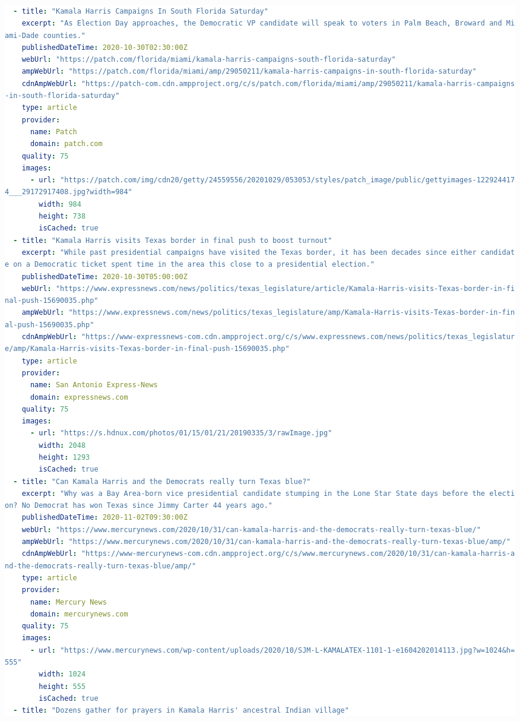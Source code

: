 ```yaml
  - title: "Kamala Harris Campaigns In South Florida Saturday"
    excerpt: "As Election Day approaches, the Democratic VP candidate will speak to voters in Palm Beach, Broward and Miami-Dade counties."
    publishedDateTime: 2020-10-30T02:30:00Z
    webUrl: "https://patch.com/florida/miami/kamala-harris-campaigns-south-florida-saturday"
    ampWebUrl: "https://patch.com/florida/miami/amp/29050211/kamala-harris-campaigns-in-south-florida-saturday"
    cdnAmpWebUrl: "https://patch-com.cdn.ampproject.org/c/s/patch.com/florida/miami/amp/29050211/kamala-harris-campaigns-in-south-florida-saturday"
    type: article
    provider:
      name: Patch
      domain: patch.com
    quality: 75
    images:
      - url: "https://patch.com/img/cdn20/getty/24559556/20201029/053053/styles/patch_image/public/gettyimages-1229244174___29172917408.jpg?width=984"
        width: 984
        height: 738
        isCached: true
  - title: "Kamala Harris visits Texas border in final push to boost turnout"
    excerpt: "While past presidential campaigns have visited the Texas border, it has been decades since either candidate on a Democratic ticket spent time in the area this close to a presidential election."
    publishedDateTime: 2020-10-30T05:00:00Z
    webUrl: "https://www.expressnews.com/news/politics/texas_legislature/article/Kamala-Harris-visits-Texas-border-in-final-push-15690035.php"
    ampWebUrl: "https://www.expressnews.com/news/politics/texas_legislature/amp/Kamala-Harris-visits-Texas-border-in-final-push-15690035.php"
    cdnAmpWebUrl: "https://www-expressnews-com.cdn.ampproject.org/c/s/www.expressnews.com/news/politics/texas_legislature/amp/Kamala-Harris-visits-Texas-border-in-final-push-15690035.php"
    type: article
    provider:
      name: San Antonio Express-News
      domain: expressnews.com
    quality: 75
    images:
      - url: "https://s.hdnux.com/photos/01/15/01/21/20190335/3/rawImage.jpg"
        width: 2048
        height: 1293
        isCached: true
  - title: "Can Kamala Harris and the Democrats really turn Texas blue?"
    excerpt: "Why was a Bay Area-born vice presidential candidate stumping in the Lone Star State days before the election? No Democrat has won Texas since Jimmy Carter 44 years ago."
    publishedDateTime: 2020-11-02T09:30:00Z
    webUrl: "https://www.mercurynews.com/2020/10/31/can-kamala-harris-and-the-democrats-really-turn-texas-blue/"
    ampWebUrl: "https://www.mercurynews.com/2020/10/31/can-kamala-harris-and-the-democrats-really-turn-texas-blue/amp/"
    cdnAmpWebUrl: "https://www-mercurynews-com.cdn.ampproject.org/c/s/www.mercurynews.com/2020/10/31/can-kamala-harris-and-the-democrats-really-turn-texas-blue/amp/"
    type: article
    provider:
      name: Mercury News
      domain: mercurynews.com
    quality: 75
    images:
      - url: "https://www.mercurynews.com/wp-content/uploads/2020/10/SJM-L-KAMALATEX-1101-1-e1604202014113.jpg?w=1024&h=555"
        width: 1024
        height: 555
        isCached: true
  - title: "Dozens gather for prayers in Kamala Harris' ancestral Indian village"
```